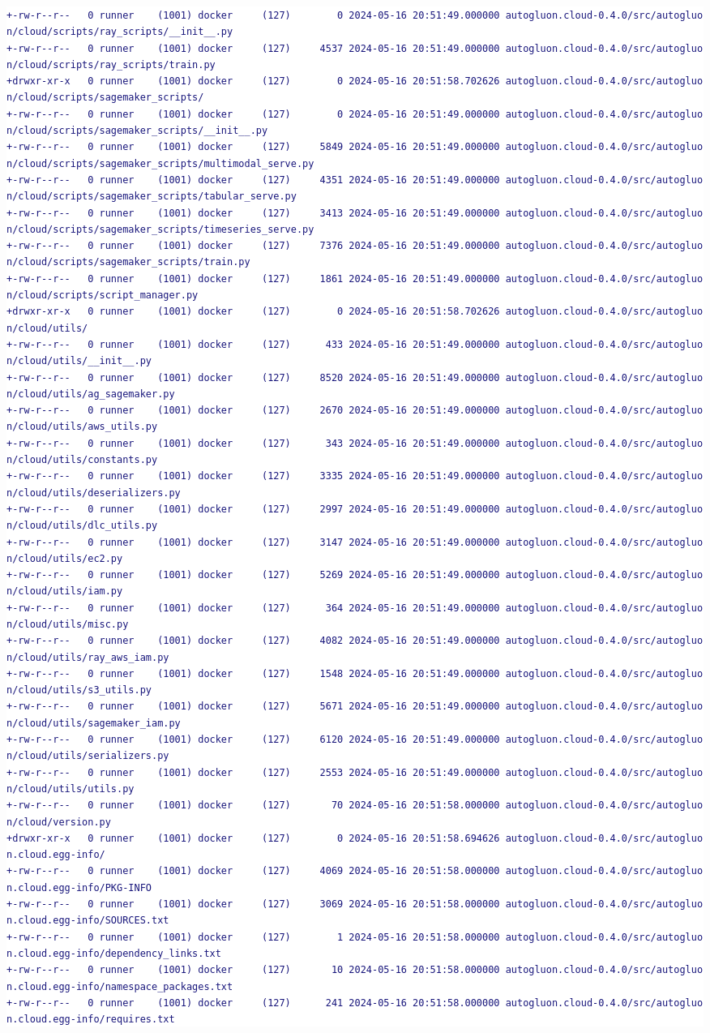 ```diff
+-rw-r--r--   0 runner    (1001) docker     (127)        0 2024-05-16 20:51:49.000000 autogluon.cloud-0.4.0/src/autogluon/cloud/scripts/ray_scripts/__init__.py
+-rw-r--r--   0 runner    (1001) docker     (127)     4537 2024-05-16 20:51:49.000000 autogluon.cloud-0.4.0/src/autogluon/cloud/scripts/ray_scripts/train.py
+drwxr-xr-x   0 runner    (1001) docker     (127)        0 2024-05-16 20:51:58.702626 autogluon.cloud-0.4.0/src/autogluon/cloud/scripts/sagemaker_scripts/
+-rw-r--r--   0 runner    (1001) docker     (127)        0 2024-05-16 20:51:49.000000 autogluon.cloud-0.4.0/src/autogluon/cloud/scripts/sagemaker_scripts/__init__.py
+-rw-r--r--   0 runner    (1001) docker     (127)     5849 2024-05-16 20:51:49.000000 autogluon.cloud-0.4.0/src/autogluon/cloud/scripts/sagemaker_scripts/multimodal_serve.py
+-rw-r--r--   0 runner    (1001) docker     (127)     4351 2024-05-16 20:51:49.000000 autogluon.cloud-0.4.0/src/autogluon/cloud/scripts/sagemaker_scripts/tabular_serve.py
+-rw-r--r--   0 runner    (1001) docker     (127)     3413 2024-05-16 20:51:49.000000 autogluon.cloud-0.4.0/src/autogluon/cloud/scripts/sagemaker_scripts/timeseries_serve.py
+-rw-r--r--   0 runner    (1001) docker     (127)     7376 2024-05-16 20:51:49.000000 autogluon.cloud-0.4.0/src/autogluon/cloud/scripts/sagemaker_scripts/train.py
+-rw-r--r--   0 runner    (1001) docker     (127)     1861 2024-05-16 20:51:49.000000 autogluon.cloud-0.4.0/src/autogluon/cloud/scripts/script_manager.py
+drwxr-xr-x   0 runner    (1001) docker     (127)        0 2024-05-16 20:51:58.702626 autogluon.cloud-0.4.0/src/autogluon/cloud/utils/
+-rw-r--r--   0 runner    (1001) docker     (127)      433 2024-05-16 20:51:49.000000 autogluon.cloud-0.4.0/src/autogluon/cloud/utils/__init__.py
+-rw-r--r--   0 runner    (1001) docker     (127)     8520 2024-05-16 20:51:49.000000 autogluon.cloud-0.4.0/src/autogluon/cloud/utils/ag_sagemaker.py
+-rw-r--r--   0 runner    (1001) docker     (127)     2670 2024-05-16 20:51:49.000000 autogluon.cloud-0.4.0/src/autogluon/cloud/utils/aws_utils.py
+-rw-r--r--   0 runner    (1001) docker     (127)      343 2024-05-16 20:51:49.000000 autogluon.cloud-0.4.0/src/autogluon/cloud/utils/constants.py
+-rw-r--r--   0 runner    (1001) docker     (127)     3335 2024-05-16 20:51:49.000000 autogluon.cloud-0.4.0/src/autogluon/cloud/utils/deserializers.py
+-rw-r--r--   0 runner    (1001) docker     (127)     2997 2024-05-16 20:51:49.000000 autogluon.cloud-0.4.0/src/autogluon/cloud/utils/dlc_utils.py
+-rw-r--r--   0 runner    (1001) docker     (127)     3147 2024-05-16 20:51:49.000000 autogluon.cloud-0.4.0/src/autogluon/cloud/utils/ec2.py
+-rw-r--r--   0 runner    (1001) docker     (127)     5269 2024-05-16 20:51:49.000000 autogluon.cloud-0.4.0/src/autogluon/cloud/utils/iam.py
+-rw-r--r--   0 runner    (1001) docker     (127)      364 2024-05-16 20:51:49.000000 autogluon.cloud-0.4.0/src/autogluon/cloud/utils/misc.py
+-rw-r--r--   0 runner    (1001) docker     (127)     4082 2024-05-16 20:51:49.000000 autogluon.cloud-0.4.0/src/autogluon/cloud/utils/ray_aws_iam.py
+-rw-r--r--   0 runner    (1001) docker     (127)     1548 2024-05-16 20:51:49.000000 autogluon.cloud-0.4.0/src/autogluon/cloud/utils/s3_utils.py
+-rw-r--r--   0 runner    (1001) docker     (127)     5671 2024-05-16 20:51:49.000000 autogluon.cloud-0.4.0/src/autogluon/cloud/utils/sagemaker_iam.py
+-rw-r--r--   0 runner    (1001) docker     (127)     6120 2024-05-16 20:51:49.000000 autogluon.cloud-0.4.0/src/autogluon/cloud/utils/serializers.py
+-rw-r--r--   0 runner    (1001) docker     (127)     2553 2024-05-16 20:51:49.000000 autogluon.cloud-0.4.0/src/autogluon/cloud/utils/utils.py
+-rw-r--r--   0 runner    (1001) docker     (127)       70 2024-05-16 20:51:58.000000 autogluon.cloud-0.4.0/src/autogluon/cloud/version.py
+drwxr-xr-x   0 runner    (1001) docker     (127)        0 2024-05-16 20:51:58.694626 autogluon.cloud-0.4.0/src/autogluon.cloud.egg-info/
+-rw-r--r--   0 runner    (1001) docker     (127)     4069 2024-05-16 20:51:58.000000 autogluon.cloud-0.4.0/src/autogluon.cloud.egg-info/PKG-INFO
+-rw-r--r--   0 runner    (1001) docker     (127)     3069 2024-05-16 20:51:58.000000 autogluon.cloud-0.4.0/src/autogluon.cloud.egg-info/SOURCES.txt
+-rw-r--r--   0 runner    (1001) docker     (127)        1 2024-05-16 20:51:58.000000 autogluon.cloud-0.4.0/src/autogluon.cloud.egg-info/dependency_links.txt
+-rw-r--r--   0 runner    (1001) docker     (127)       10 2024-05-16 20:51:58.000000 autogluon.cloud-0.4.0/src/autogluon.cloud.egg-info/namespace_packages.txt
+-rw-r--r--   0 runner    (1001) docker     (127)      241 2024-05-16 20:51:58.000000 autogluon.cloud-0.4.0/src/autogluon.cloud.egg-info/requires.txt
```